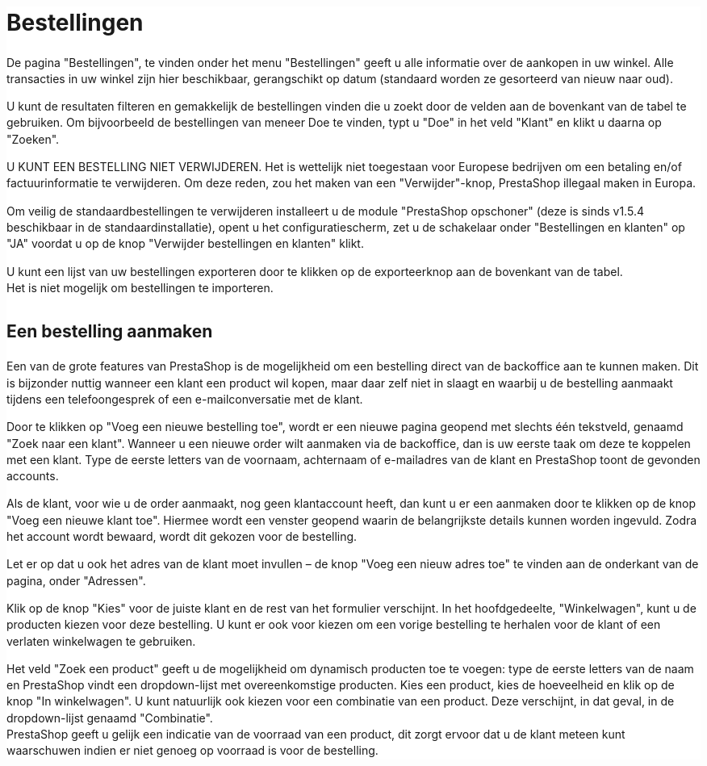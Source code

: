 # Bestellingen

De pagina "Bestellingen", te vinden onder het menu "Bestellingen" geeft u alle informatie over de aankopen in uw winkel. Alle transacties in uw winkel zijn hier beschikbaar, gerangschikt op datum (standaard worden ze gesorteerd van nieuw naar oud).

U kunt de resultaten filteren en gemakkelijk de bestellingen vinden die u zoekt door de velden aan de bovenkant van de tabel te gebruiken. Om bijvoorbeeld de bestellingen van meneer Doe te vinden, typt u "Doe" in het veld "Klant" en klikt u daarna op "Zoeken".

U KUNT EEN BESTELLING NIET VERWIJDEREN. Het is wettelijk niet toegestaan voor Europese bedrijven om een betaling en/of factuurinformatie te verwijderen. Om deze reden, zou het maken van een "Verwijder"-knop, PrestaShop illegaal maken in Europa.

Om veilig de standaardbestellingen te verwijderen installeert u de module "PrestaShop opschoner" (deze is sinds v1.5.4 beschikbaar in de standaardinstallatie), opent u het configuratiescherm, zet u de schakelaar onder "Bestellingen en klanten" op "JA" voordat u op de knop "Verwijder bestellingen en klanten" klikt.

U kunt een lijst van uw bestellingen exporteren door te klikken op de exporteerknop aan de bovenkant van de tabel.\
Het is niet mogelijk om bestellingen te importeren.

## Een bestelling aanmaken <a href="#bestellingen-eenbestellingaanmaken" id="bestellingen-eenbestellingaanmaken"></a>

Een van de grote features van PrestaShop is de mogelijkheid om een bestelling direct van de backoffice aan te kunnen maken. Dit is bijzonder nuttig wanneer een klant een product wil kopen, maar daar zelf niet in slaagt en waarbij u de bestelling aanmaakt tijdens een telefoongesprek of een e-mailconversatie met de klant.

Door te klikken op "Voeg een nieuwe bestelling toe", wordt er een nieuwe pagina geopend met slechts één tekstveld, genaamd "Zoek naar een klant". Wanneer u een nieuwe order wilt aanmaken via de backoffice, dan is uw eerste taak om deze te koppelen met een klant. Type de eerste letters van de voornaam, achternaam of e-mailadres van de klant en PrestaShop toont de gevonden accounts.

Als de klant, voor wie u de order aanmaakt, nog geen klantaccount heeft, dan kunt u er een aanmaken door te klikken op de knop "Voeg een nieuwe klant toe". Hiermee wordt een venster geopend waarin de belangrijkste details kunnen worden ingevuld. Zodra het account wordt bewaard, wordt dit gekozen voor de bestelling.

Let er op dat u ook het adres van de klant moet invullen – de knop "Voeg een nieuw adres toe" te vinden aan de onderkant van de pagina, onder "Adressen".

Klik op de knop "Kies" voor de juiste klant en de rest van het formulier verschijnt. In het hoofdgedeelte, "Winkelwagen", kunt u de producten kiezen voor deze bestelling. U kunt er ook voor kiezen om een vorige bestelling te herhalen voor de klant of een verlaten winkelwagen te gebruiken.

Het veld "Zoek een product" geeft u de mogelijkheid om dynamisch producten toe te voegen: type de eerste letters van de naam en PrestaShop vindt een dropdown-lijst met overeenkomstige producten. Kies een product, kies de hoeveelheid en klik op de knop "In winkelwagen". U kunt natuurlijk ook kiezen voor een combinatie van een product. Deze verschijnt, in dat geval, in de dropdown-lijst genaamd "Combinatie".\
PrestaShop geeft u gelijk een indicatie van de voorraad van een product, dit zorgt ervoor dat u de klant meteen kunt waarschuwen indien er niet genoeg op voorraad is voor de bestelling.
